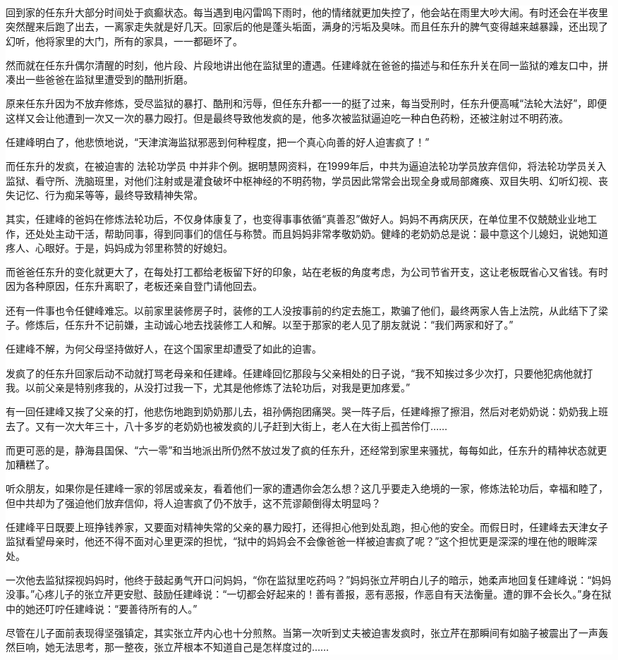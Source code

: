  </p>
 <p>
  回到家的任东升大部分时间处于疯癫状态。每当遇到电闪雷鸣下雨时，他的情绪就更加失控了，他会站在雨里大吵大闹。有时还会在半夜里突然醒来后跑了出去，一离家走失就是好几天。回家后的他是蓬头垢面，满身的污垢及臭味。而且任东升的脾气变得越来越暴躁，还出现了幻听，他将家里的大门，所有的家具，一一都砸坏了。
 </p>
 <p>
  然而就在任东升偶尔清醒的时刻，他片段、片段地讲出他在监狱里的遭遇。任建峰就在爸爸的描述与和任东升关在同一监狱的难友口中，拼凑出一些爸爸在监狱里遭受到的酷刑折磨。
 </p>
 <p>
  原来任东升因为不放弃修炼，受尽监狱的暴打、酷刑和污辱，但任东升都一一的挺了过来，每当受刑时，任东升便高喊“法轮大法好”，即便这样又会让他遭到一次又一次的暴力殴打。但是最终导致他发疯的是，他多次被监狱逼迫吃一种白色药粉，还被注射过不明药液。
 </p>
 <p>
  任建峰明白了，他悲愤地说，“天津滨海监狱邪恶到何种程度，把一个真心向善的好人迫害疯了！”
 </p>
 <p>
  而任东升的发疯，在被迫害的
  <ok href="https://www.ntdtv.com/gb/法轮功学员.htm">
   法轮功学员
  </ok>
  中并非个例。据明慧网资料，在1999年后，中共为逼迫法轮功学员放弃信仰，将法轮功学员关入监狱、看守所、洗脑班里，对他们注射或是灌食破坏中枢神经的不明药物，学员因此常常会出现全身或局部瘫痪、双目失明、幻听幻视、丧失记忆、行为痴呆等等，最终导致精神失常。
 </p>
 <p>
  其实，任建峰的爸妈在修炼法轮功后，不仅身体康复了，也变得事事依循“真善忍”做好人。妈妈不再病厌厌，在单位里不仅兢兢业业地工作，还处处主动干活，帮助同事，得到同事们的信任与称赞。而且妈妈非常孝敬奶奶。健峰的老奶奶总是说：最中意这个儿媳妇，说她知道疼人、心眼好。于是，妈妈成为邻里称赞的好媳妇。
 </p>
 <p>
  而爸爸任东升的变化就更大了，在每处打工都给老板留下好的印象，站在老板的角度考虑，为公司节省开支，这让老板既省心又省钱。有时因为各种原因，任东升离职了，老板还亲自登门请他回去。
 </p>
 <p>
  还有一件事也令任健峰难忘。以前家里装修房子时，装修的工人没按事前的约定去施工，欺骗了他们，最终两家人告上法院，从此结下了梁子。修炼后，任东升不记前嫌，主动诚心地去找装修工人和解。以至于那家的老人见了朋友就说：“我们两家和好了。”
 </p>
 <p>
  任建峰不解，为何父母坚持做好人，在这个国家里却遭受了如此的迫害。
 </p>
 <p>
  发疯了的任东升回家后动不动就打骂老母亲和任建峰。任建峰回忆那段与父亲相处的日子说，“我不知挨过多少次打，只要他犯病他就打我。以前父亲是特别疼我的，从没打过我一下，尤其是他修炼了法轮功后，对我是更加疼爱。”
 </p>
 <p>
  有一回任建峰又挨了父亲的打，他悲伤地跑到奶奶那儿去，祖孙俩抱团痛哭。哭一阵子后，任建峰擦了擦泪，然后对老奶奶说：奶奶我上班去了。又有一次大年三十，八十多岁的老奶奶也被发疯的儿子赶到大街上，老人在大街上孤苦伶仃……
 </p>
 <p>
  而更可恶的是，静海县国保、“六一零”和当地派出所仍然不放过发了疯的任东升，还经常到家里来骚扰，每每如此，任东升的精神状态就更加糟糕了。
 </p>
 <p>
  听众朋友，如果你是任建峰一家的邻居或亲友，看着他们一家的遭遇你会怎么想？这几乎要走入绝境的一家，修炼法轮功后，幸福和睦了，但中共却为了强迫他们放弃信仰，将人迫害疯了仍不放手，这不荒谬颠倒得太明显吗？
 </p>
 <p>
  任建峰平日既要上班挣钱养家，又要面对精神失常的父亲的暴力殴打，还得担心他到处乱跑，担心他的安全。而假日时，任建峰去天津女子监狱看望母亲时，他还不得不面对心里更深的担忧，“狱中的妈妈会不会像爸爸一样被迫害疯了呢？”这个担忧更是深深的埋在他的眼眸深处。
 </p>
 <p>
  一次他去监狱探视妈妈时，他终于鼓起勇气开口问妈妈，“你在监狱里吃药吗？”妈妈张立芹明白儿子的暗示，她柔声地回复任建峰说：“妈妈没事。”心疼儿子的张立芹更安慰、鼓励任建峰说：“一切都会好起来的！善有善报，恶有恶报，作恶自有天法衡量。遭的罪不会长久。”身在狱中的她还叮咛任建峰说：“要善待所有的人。”
 </p>
 <p>
  尽管在儿子面前表现得坚强镇定，其实张立芹内心也十分煎熬。当第一次听到丈夫被迫害发疯时，张立芹在那瞬间有如脑子被震出了一声轰然巨响，她无法思考，那一整夜，张立芹根本不知道自己是怎样度过的……
 </p>
 <p>